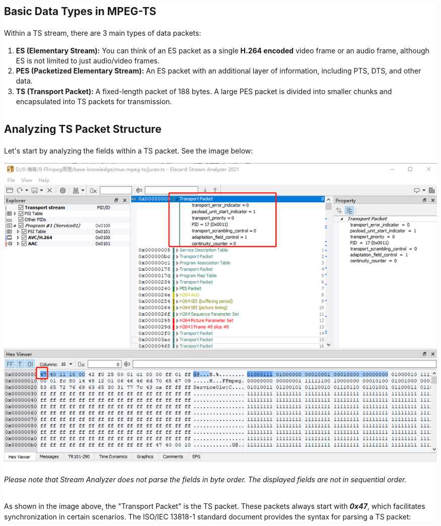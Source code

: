 ## Basic Data Types in MPEG-TS

Within a TS stream, there are 3 main types of data packets:

1. **ES (Elementary Stream):** You can think of an ES packet as a single **H.264 encoded** video frame or an audio frame, although ES is not limited to just audio/video frames.
2. **PES (Packetized Elementary Stream):** An ES packet with an additional layer of information, including PTS, DTS, and other data.
3. **TS (Transport Packet):** A fixed-length packet of 188 bytes. A large PES packet is divided into smaller chunks and encapsulated into TS packets for transmission.

## Analyzing TS Packet Structure

Let's start by analyzing the fields within a TS packet. See the image below:

![ffmpeg-principle-0-1-3-2](.\mux-mpeg-ts\mux-mpeg-ts-3.png)

###### Please note that Stream Analyzer does not parse the fields in byte order. The displayed fields are not in sequential order.

As shown in the image above, the "Transport Packet" is the TS packet. These packets always start with **_0x47_**, which facilitates synchronization in certain scenarios. The ISO/IEC 13818-1 standard document provides the syntax for parsing a TS packet:
